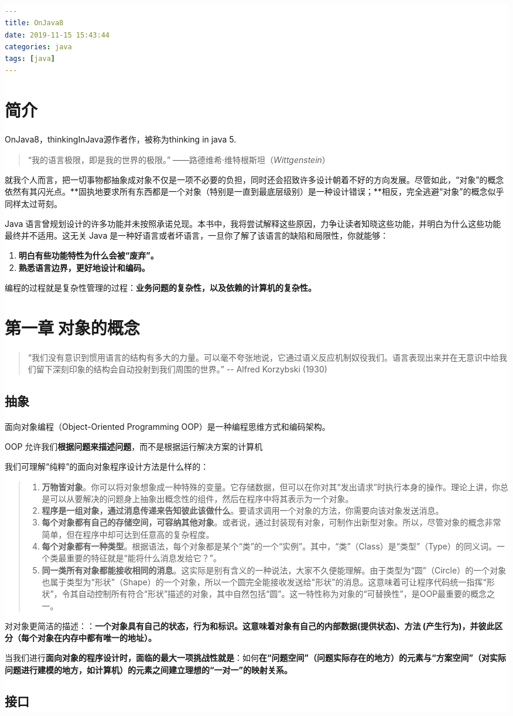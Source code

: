 ```yaml
---
title: OnJava8
date: 2019-11-15 15:43:44
categories: java 
tags: [java]
---
```

# 简介

OnJava8，thinkingInJava源作者作，被称为thinking in java 5.

> “我的语言极限，即是我的世界的极限。” ——路德维希·维特根斯坦（*Wittgenstein*）

就我个人而言，把一切事物都抽象成对象不仅是一项不必要的负担，同时还会招致许多设计朝着不好的方向发展。尽管如此，“对象”的概念依然有其闪光点。**固执地要求所有东西都是一个对象（特别是一直到最底层级别）是一种设计错误；**相反，完全逃避“对象”的概念似乎同样太过苛刻。

Java 语言曾规划设计的许多功能并未按照承诺兑现。本书中，我将尝试解释这些原因，力争让读者知晓这些功能，并明白为什么这些功能最终并不适用。这无关 Java 是一种好语言或者坏语言，一旦你了解了该语言的缺陷和局限性，你就能够：

1. **明白有些功能特性为什么会被“废弃”。**
2. **熟悉语言边界，更好地设计和编码。**

编程的过程就是复杂性管理的过程：**业务问题的复杂性，以及依赖的计算机的复杂性。**

# 第一章 对象的概念

> “我们没有意识到惯用语言的结构有多大的力量。可以毫不夸张地说，它通过语义反应机制奴役我们。语言表现出来并在无意识中给我们留下深刻印象的结构会自动投射到我们周围的世界。” -- Alfred Korzybski (1930)

## 抽象

面向对象编程（Object-Oriented Programming OOP）是一种编程思维方式和编码架构。

OOP 允许我们**根据问题来描述问题**，而不是根据运行解决方案的计算机

我们可理解“纯粹”的面向对象程序设计方法是什么样的：

> 1. **万物皆对象**。你可以将对象想象成一种特殊的变量。它存储数据，但可以在你对其“发出请求”时执行本身的操作。理论上讲，你总是可以从要解决的问题身上抽象出概念性的组件，然后在程序中将其表示为一个对象。
> 2. **程序是一组对象，通过消息传递来告知彼此该做什么**。要请求调用一个对象的方法，你需要向该对象发送消息。
> 3. **每个对象都有自己的存储空间，可容纳其他对象**。或者说，通过封装现有对象，可制作出新型对象。所以，尽管对象的概念非常简单，但在程序中却可达到任意高的复杂程度。
> 4. **每个对象都有一种类型**。根据语法，每个对象都是某个“类”的一个“实例”。其中，“类”（Class）是“类型”（Type）的同义词。一个类最重要的特征就是“能将什么消息发给它？”。
> 5. **同一类所有对象都能接收相同的消息**。这实际是别有含义的一种说法，大家不久便能理解。由于类型为“圆”（Circle）的一个对象也属于类型为“形状”（Shape）的一个对象，所以一个圆完全能接收发送给"形状”的消息。这意味着可让程序代码统一指挥“形状”，令其自动控制所有符合“形状”描述的对象，其中自然包括“圆”。这一特性称为对象的“可替换性”，是OOP最重要的概念之一。

对对象更简洁的描述：：**一个对象具有自己的状态，行为和标识。这意味着对象有自己的内部数据(提供状态)、方法 (产生行为)，并彼此区分（每个对象在内存中都有唯一的地址）。**

当我们进行**面向对象的程序设计时，面临的最大一项挑战性就是**：如何**在“问题空间”（问题实际存在的地方）的元素与“方案空间”（对实际问题进行建模的地方，如计算机）的元素之间建立理想的“一对一”的映射关系。**

## 接口
